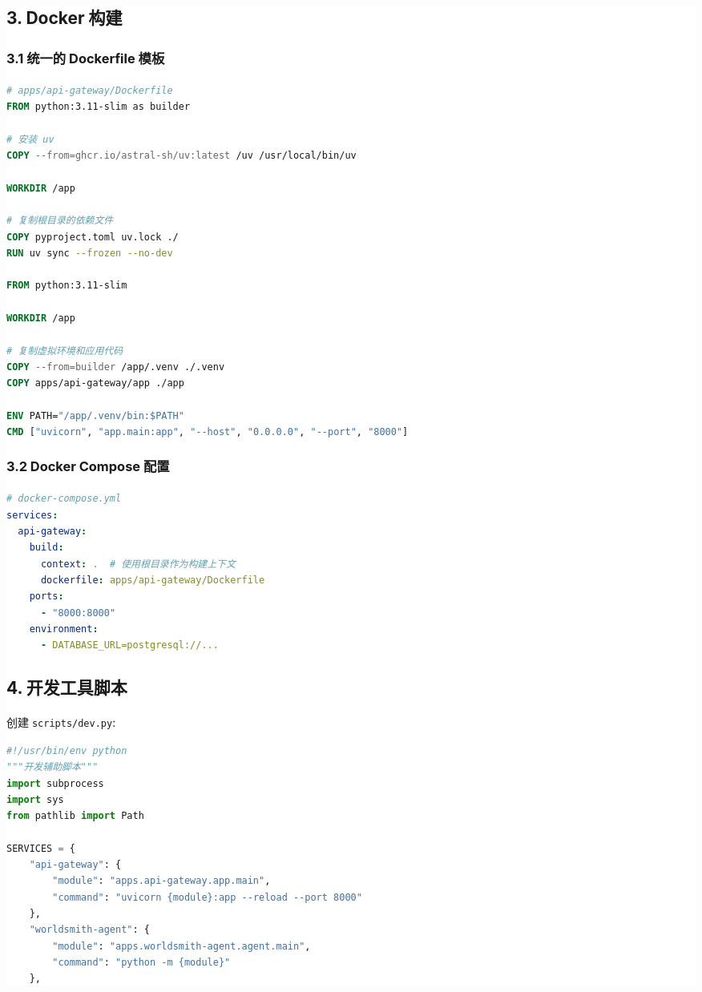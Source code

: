 ## 3. Docker 构建

### 3.1 统一的 Dockerfile 模板

```dockerfile
# apps/api-gateway/Dockerfile
FROM python:3.11-slim as builder

# 安装 uv
COPY --from=ghcr.io/astral-sh/uv:latest /uv /usr/local/bin/uv

WORKDIR /app

# 复制根目录的依赖文件
COPY pyproject.toml uv.lock ./
RUN uv sync --frozen --no-dev

FROM python:3.11-slim

WORKDIR /app

# 复制虚拟环境和应用代码
COPY --from=builder /app/.venv ./.venv
COPY apps/api-gateway/app ./app

ENV PATH="/app/.venv/bin:$PATH"
CMD ["uvicorn", "app.main:app", "--host", "0.0.0.0", "--port", "8000"]
```

### 3.2 Docker Compose 配置

```yaml
# docker-compose.yml
services:
  api-gateway:
    build:
      context: .  # 使用根目录作为构建上下文
      dockerfile: apps/api-gateway/Dockerfile
    ports:
      - "8000:8000"
    environment:
      - DATABASE_URL=postgresql://...
```

## 4. 开发工具脚本

创建 `scripts/dev.py`:

```python
#!/usr/bin/env python
"""开发辅助脚本"""
import subprocess
import sys
from pathlib import Path

SERVICES = {
    "api-gateway": {
        "module": "apps.api-gateway.app.main",
        "command": "uvicorn {module}:app --reload --port 8000"
    },
    "worldsmith-agent": {
        "module": "apps.worldsmith-agent.agent.main",
        "command": "python -m {module}"
    },
```